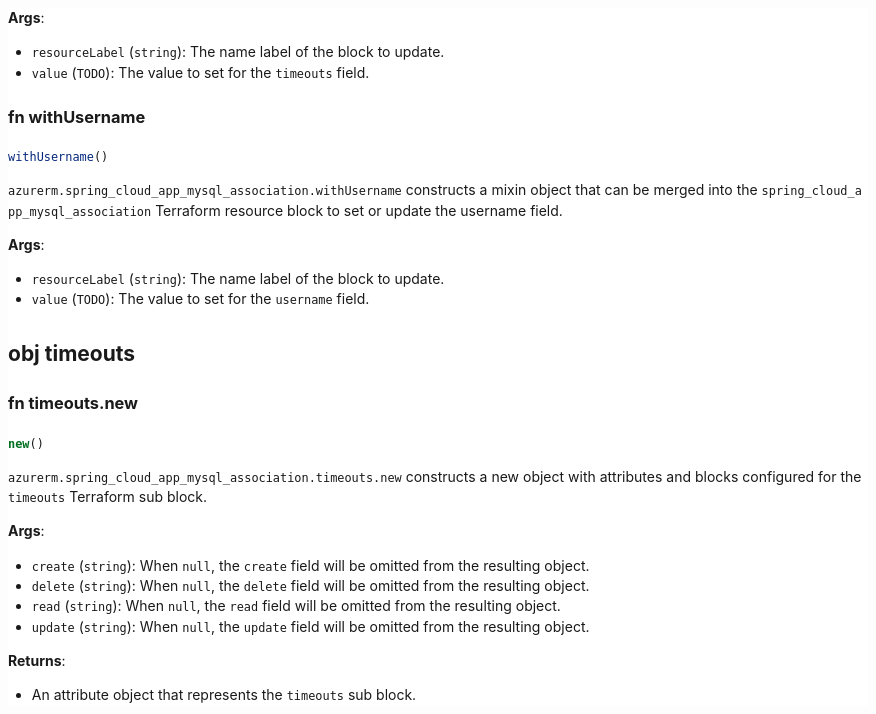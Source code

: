 **Args**:
  - `resourceLabel` (`string`): The name label of the block to update.
  - `value` (`TODO`): The value to set for the `timeouts` field.


### fn withUsername

```ts
withUsername()
```

`azurerm.spring_cloud_app_mysql_association.withUsername` constructs a mixin object that can be merged into the `spring_cloud_app_mysql_association`
Terraform resource block to set or update the username field.



**Args**:
  - `resourceLabel` (`string`): The name label of the block to update.
  - `value` (`TODO`): The value to set for the `username` field.


## obj timeouts



### fn timeouts.new

```ts
new()
```


`azurerm.spring_cloud_app_mysql_association.timeouts.new` constructs a new object with attributes and blocks configured for the `timeouts`
Terraform sub block.



**Args**:
  - `create` (`string`):  When `null`, the `create` field will be omitted from the resulting object.
  - `delete` (`string`):  When `null`, the `delete` field will be omitted from the resulting object.
  - `read` (`string`):  When `null`, the `read` field will be omitted from the resulting object.
  - `update` (`string`):  When `null`, the `update` field will be omitted from the resulting object.

**Returns**:
  - An attribute object that represents the `timeouts` sub block.
